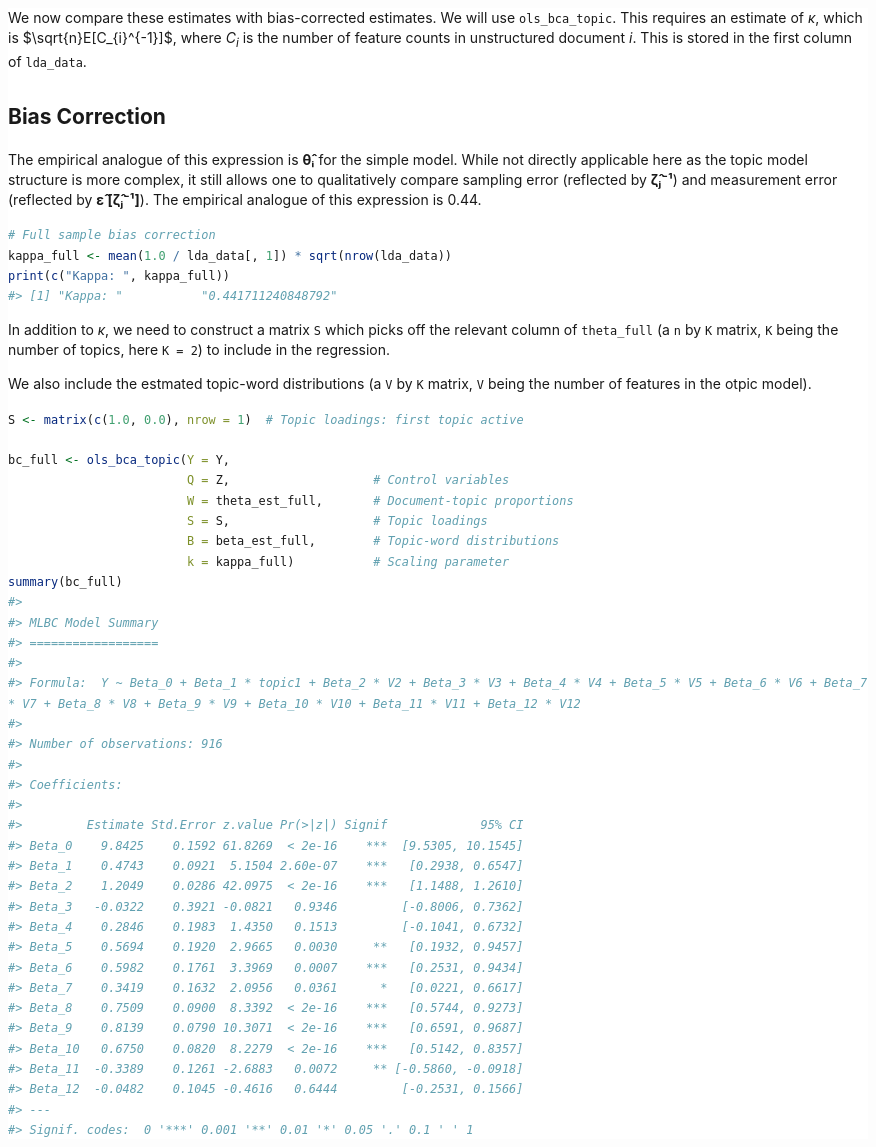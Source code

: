 We now compare these estimates with bias-corrected estimates. We will
use `ols_bca_topic`. This requires an estimate of $`\kappa`$, which is
$`\sqrt{n}E[C_{i}^{-1}]`$, where $`C_i`$ is the number of feature counts
in unstructured document $`i`$. This is stored in the first column of
`lda_data`.

## Bias Correction

The empirical analogue of this expression is **θ̂ᵢ** for the simple
model. While not directly applicable here as the topic model structure
is more complex, it still allows one to qualitatively compare sampling
error (reflected by **ζ̂ⱼ⁻¹**) and measurement error (reflected by **ε̂
\[ζ̂ⱼ⁻¹\]**). The empirical analogue of this expression is 0.44.

``` r
# Full sample bias correction
kappa_full <- mean(1.0 / lda_data[, 1]) * sqrt(nrow(lda_data))
print(c("Kappa: ", kappa_full))
#> [1] "Kappa: "           "0.441711240848792"
```

In addition to $`\kappa`$, we need to construct a matrix `S` which picks
off the relevant column of `theta_full` (a `n` by `K` matrix, `K` being
the number of topics, here `K = 2`) to include in the regression.

We also include the estmated topic-word distributions (a `V` by `K`
matrix, `V` being the number of features in the otpic model).

``` r
S <- matrix(c(1.0, 0.0), nrow = 1)  # Topic loadings: first topic active

bc_full <- ols_bca_topic(Y = Y,
                         Q = Z,                    # Control variables  
                         W = theta_est_full,       # Document-topic proportions
                         S = S,                    # Topic loadings
                         B = beta_est_full,        # Topic-word distributions
                         k = kappa_full)           # Scaling parameter
summary(bc_full)
#> 
#> MLBC Model Summary
#> ==================
#> 
#> Formula:  Y ~ Beta_0 + Beta_1 * topic1 + Beta_2 * V2 + Beta_3 * V3 + Beta_4 * V4 + Beta_5 * V5 + Beta_6 * V6 + Beta_7 * V7 + Beta_8 * V8 + Beta_9 * V9 + Beta_10 * V10 + Beta_11 * V11 + Beta_12 * V12 
#> 
#> Number of observations: 916 
#> 
#> Coefficients:
#> 
#>         Estimate Std.Error z.value Pr(>|z|) Signif             95% CI
#> Beta_0    9.8425    0.1592 61.8269  < 2e-16    ***  [9.5305, 10.1545]
#> Beta_1    0.4743    0.0921  5.1504 2.60e-07    ***   [0.2938, 0.6547]
#> Beta_2    1.2049    0.0286 42.0975  < 2e-16    ***   [1.1488, 1.2610]
#> Beta_3   -0.0322    0.3921 -0.0821   0.9346         [-0.8006, 0.7362]
#> Beta_4    0.2846    0.1983  1.4350   0.1513         [-0.1041, 0.6732]
#> Beta_5    0.5694    0.1920  2.9665   0.0030     **   [0.1932, 0.9457]
#> Beta_6    0.5982    0.1761  3.3969   0.0007    ***   [0.2531, 0.9434]
#> Beta_7    0.3419    0.1632  2.0956   0.0361      *   [0.0221, 0.6617]
#> Beta_8    0.7509    0.0900  8.3392  < 2e-16    ***   [0.5744, 0.9273]
#> Beta_9    0.8139    0.0790 10.3071  < 2e-16    ***   [0.6591, 0.9687]
#> Beta_10   0.6750    0.0820  8.2279  < 2e-16    ***   [0.5142, 0.8357]
#> Beta_11  -0.3389    0.1261 -2.6883   0.0072     ** [-0.5860, -0.0918]
#> Beta_12  -0.0482    0.1045 -0.4616   0.6444         [-0.2531, 0.1566]
#> ---
#> Signif. codes:  0 '***' 0.001 '**' 0.01 '*' 0.05 '.' 0.1 ' ' 1
```